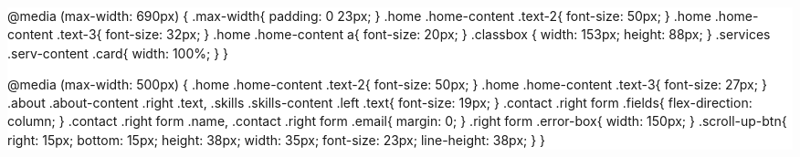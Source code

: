 @media (max-width: 690px) {
    .max-width{
        padding: 0 23px;
    }
    .home .home-content .text-2{
        font-size: 50px;
    }
    .home .home-content .text-3{
        font-size: 32px;
    }
    .home .home-content a{
        font-size: 20px;
    }
    .classbox
    {
            width: 153px;
            height: 88px;
    }
    .services .serv-content .card{
        width: 100%;
    }
}

@media (max-width: 500px) {
    .home .home-content .text-2{
        font-size: 50px;
    }
    .home .home-content .text-3{
        font-size: 27px;
    }
    .about .about-content .right .text,
    .skills .skills-content .left .text{
        font-size: 19px;
    }
    .contact .right form .fields{
        flex-direction: column;
    }
    .contact .right form .name,
    .contact .right form .email{
        margin: 0;
    }
    .right form .error-box{
       width: 150px;
    }
    .scroll-up-btn{
        right: 15px;
        bottom: 15px;
        height: 38px;
        width: 35px;
        font-size: 23px;
        line-height: 38px;
    }
}
</style>
</head>
<body>
    <link rel="stylesheet" href="https://cdnjs.cloudflare.com/ajax/libs/font-awesome/5.15.3/css/all.min.css"/>
    <script src="https://code.jquery.com/jquery-3.5.1.min.js"></script>
    <script src="https://cdnjs.cloudflare.com/ajax/libs/typed.js/2.0.11/typed.min.js"></script>
    <script src="https://cdnjs.cloudflare.com/ajax/libs/waypoints/4.0.1/jquery.waypoints.min.js"></script>
    <script src="https://cdnjs.cloudflare.com/ajax/libs/OwlCarousel2/2.3.4/owl.carousel.min.js"></script>